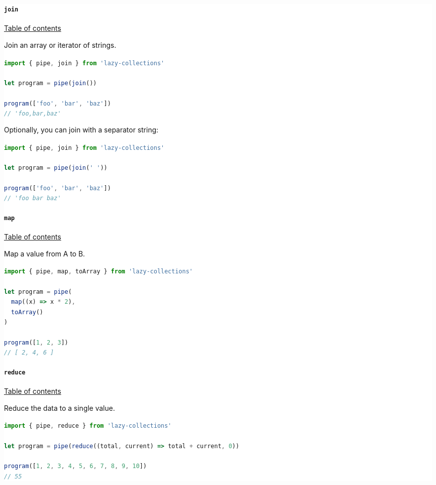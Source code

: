 #### `join`

[Table of contents](#table-of-contents)

Join an array or iterator of strings.

```js
import { pipe, join } from 'lazy-collections'

let program = pipe(join())

program(['foo', 'bar', 'baz'])
// 'foo,bar,baz'
```

Optionally, you can join with a separator string:

```js
import { pipe, join } from 'lazy-collections'

let program = pipe(join(' '))

program(['foo', 'bar', 'baz'])
// 'foo bar baz'
```

#### `map`

[Table of contents](#table-of-contents)

Map a value from A to B.

```js
import { pipe, map, toArray } from 'lazy-collections'

let program = pipe(
  map((x) => x * 2),
  toArray()
)

program([1, 2, 3])
// [ 2, 4, 6 ]
```

#### `reduce`

[Table of contents](#table-of-contents)

Reduce the data to a single value.

```js
import { pipe, reduce } from 'lazy-collections'

let program = pipe(reduce((total, current) => total + current, 0))

program([1, 2, 3, 4, 5, 6, 7, 8, 9, 10])
// 55
```


[1]: https://developer.mozilla.org/en-US/docs/Web/JavaScript/Reference/Iteration_protocols#The_iterator_protocol